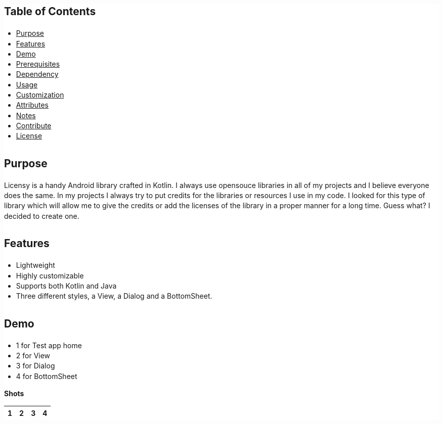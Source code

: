 ## Table of Contents

- [Purpose](#purpose)
- [Features](#features)
- [Demo](#demo)
- [Prerequisites](#prerequisites)
- [Dependency](#dependency)
- [Usage](#usage)
- [Customization](#customization)
- [Attributes](#attribute)
- [Notes](#notes)
- [Contribute](#contribute)
- [License](#license)

## Purpose
Licensy is a handy Android library crafted in Kotlin. I always use opensouce libraries in all of my projects and I believe everyone does the same. In my projects I always try to put credits for the libraries or resources I use in my code. I looked for this type of library which will allow me to give the credits or add the licenses of the library in a proper manner for a long time. Guess what? I decided to create one.

## Features
- Lightweight
- Highly customizable
- Supports both Kotlin and Java
- Three different styles, a View, a Dialog and a BottomSheet.

## Demo

- 1 for Test app home
- 2 for View
- 3 for Dialog
- 4 for BottomSheet

**Shots**

|  1 |  2  |         3                    |  4 |
|-------|--------------|-----------------------------------------------------------------------------------------------------|-----------------|